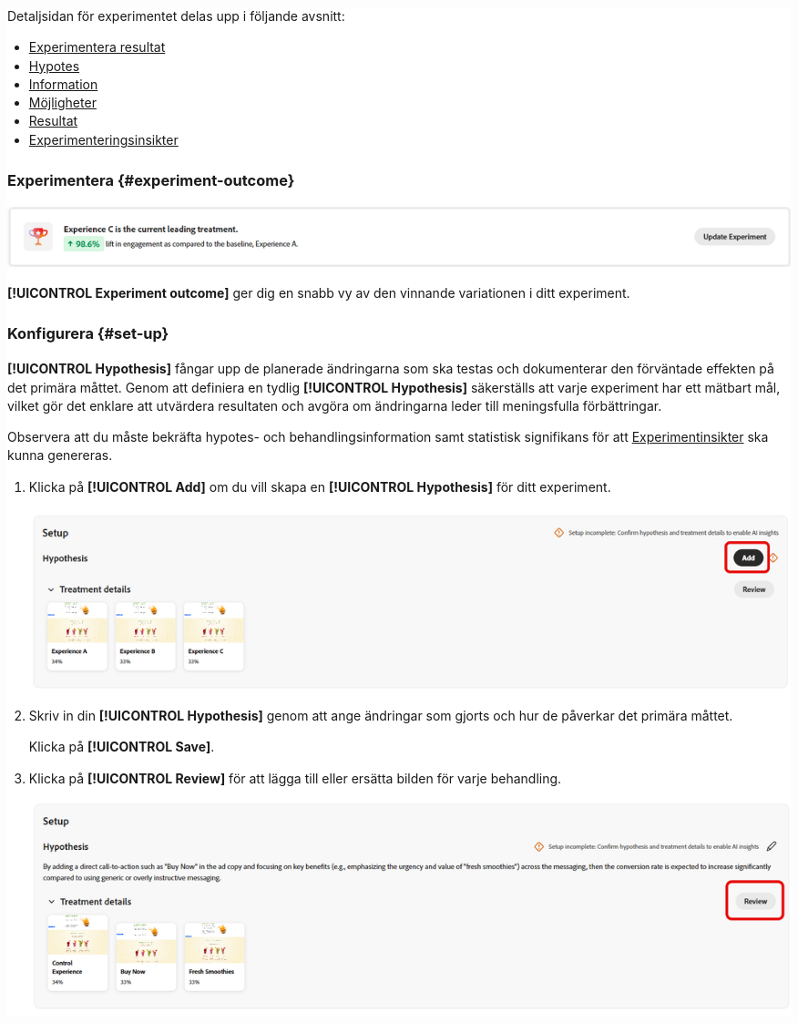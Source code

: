 Detaljsidan för experimentet delas upp i följande avsnitt:

* [Experimentera resultat](#experiment-outcome)
* [Hypotes](#hypothesis)
* [Information](#details)
* [Möjligheter](#opportunities)
* [Resultat](#results)
* [Experimenteringsinsikter](#insights)

### Experimentera {#experiment-outcome}

![](assets/experiment-monitor-outcome.png)

**[!UICONTROL Experiment outcome]** ger dig en snabb vy av den vinnande variationen i ditt experiment.

### Konfigurera {#set-up}

**[!UICONTROL Hypothesis]** fångar upp de planerade ändringarna som ska testas och dokumenterar den förväntade effekten på det primära måttet. Genom att definiera en tydlig **[!UICONTROL Hypothesis]** säkerställs att varje experiment har ett mätbart mål, vilket gör det enklare att utvärdera resultaten och avgöra om ändringarna leder till meningsfulla förbättringar.

Observera att du måste bekräfta hypotes- och behandlingsinformation samt statistisk signifikans för att [Experimentinsikter](#insights) ska kunna genereras.

1. Klicka på **[!UICONTROL Add]** om du vill skapa en **[!UICONTROL Hypothesis]** för ditt experiment.

   ![](assets/experiment-monitor-setup-1.png)

1. Skriv in din **[!UICONTROL Hypothesis]** genom att ange ändringar som gjorts och hur de påverkar det primära måttet.

   Klicka på **[!UICONTROL Save]**.

1. Klicka på **[!UICONTROL Review]** för att lägga till eller ersätta bilden för varje behandling.

   ![](assets/experiment-monitor-setup-2.png)
